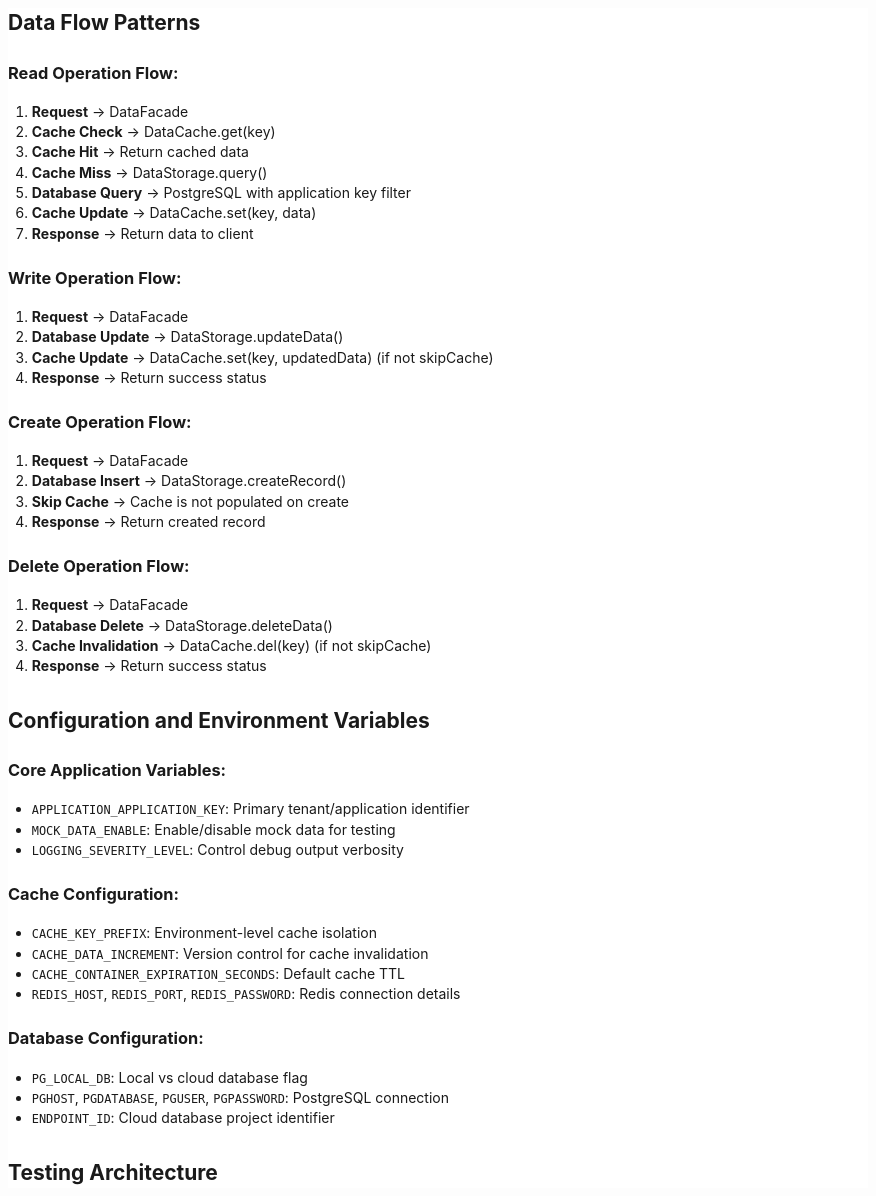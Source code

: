 ## Data Flow Patterns

### Read Operation Flow:
1. **Request** → DataFacade
2. **Cache Check** → DataCache.get(key) 
3. **Cache Hit** → Return cached data
4. **Cache Miss** → DataStorage.query()
5. **Database Query** → PostgreSQL with application key filter
6. **Cache Update** → DataCache.set(key, data)
7. **Response** → Return data to client

### Write Operation Flow:
1. **Request** → DataFacade  
2. **Database Update** → DataStorage.updateData()
3. **Cache Update** → DataCache.set(key, updatedData) (if not skipCache)
4. **Response** → Return success status

### Create Operation Flow:
1. **Request** → DataFacade
2. **Database Insert** → DataStorage.createRecord()
3. **Skip Cache** → Cache is not populated on create
4. **Response** → Return created record

### Delete Operation Flow:
1. **Request** → DataFacade
2. **Database Delete** → DataStorage.deleteData()  
3. **Cache Invalidation** → DataCache.del(key) (if not skipCache)
4. **Response** → Return success status

## Configuration and Environment Variables

### Core Application Variables:
- `APPLICATION_APPLICATION_KEY`: Primary tenant/application identifier
- `MOCK_DATA_ENABLE`: Enable/disable mock data for testing
- `LOGGING_SEVERITY_LEVEL`: Control debug output verbosity

### Cache Configuration:
- `CACHE_KEY_PREFIX`: Environment-level cache isolation
- `CACHE_DATA_INCREMENT`: Version control for cache invalidation  
- `CACHE_CONTAINER_EXPIRATION_SECONDS`: Default cache TTL
- `REDIS_HOST`, `REDIS_PORT`, `REDIS_PASSWORD`: Redis connection details

### Database Configuration:
- `PG_LOCAL_DB`: Local vs cloud database flag
- `PGHOST`, `PGDATABASE`, `PGUSER`, `PGPASSWORD`: PostgreSQL connection
- `ENDPOINT_ID`: Cloud database project identifier

## Testing Architecture
